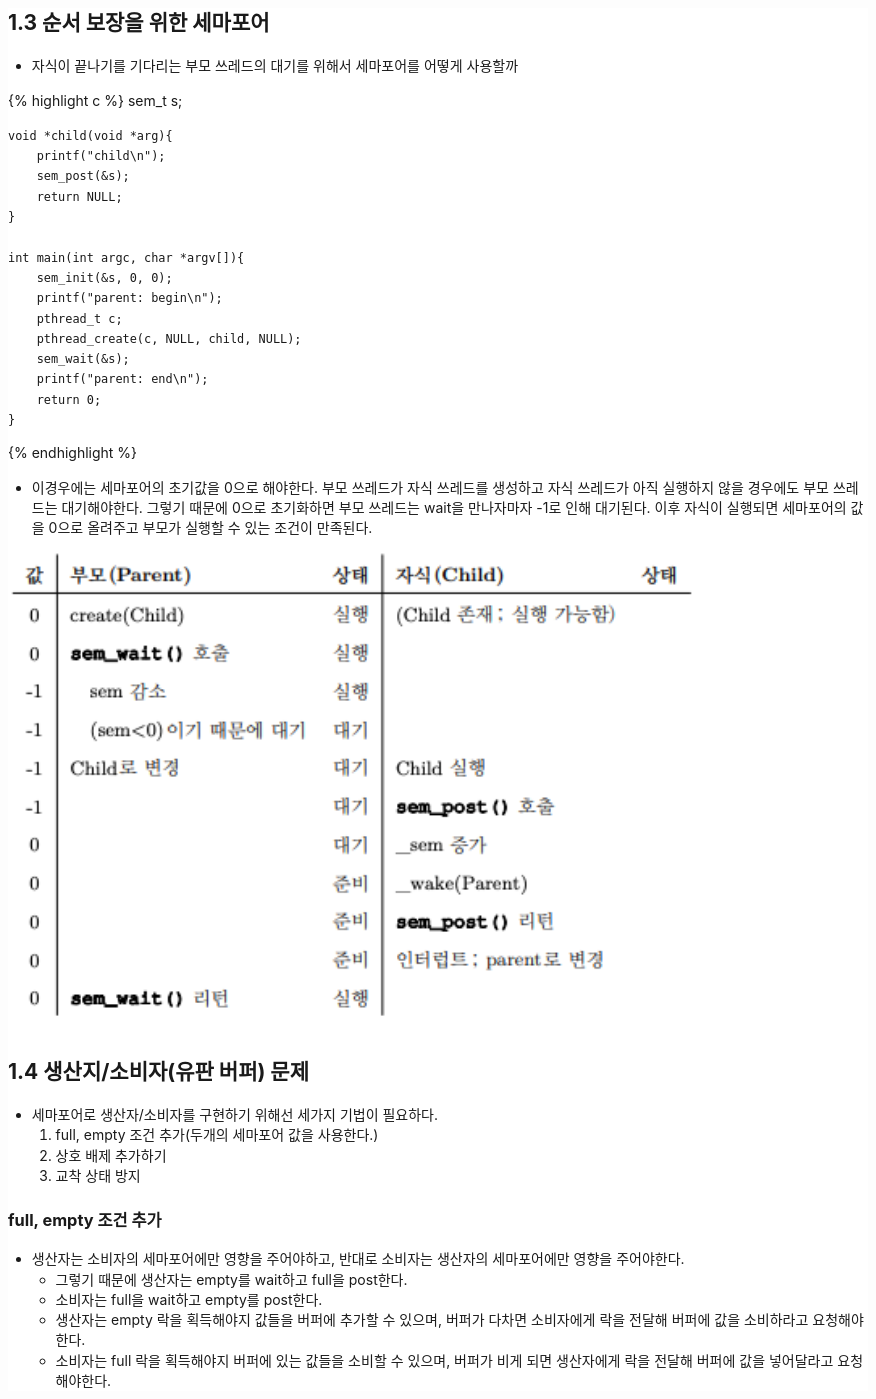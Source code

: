 ## 1.3 순서 보장을 위한 세마포어
- 자식이 끝나기를 기다리는 부모 쓰레드의 대기를 위해서 세마포어를 어떻게 사용할까

{% highlight c %}
    sem_t s;
    
    void *child(void *arg){
        printf("child\n");
        sem_post(&s);
        return NULL;
    }
    
    int main(int argc, char *argv[]){
        sem_init(&s, 0, 0);
        printf("parent: begin\n");
        pthread_t c;
        pthread_create(c, NULL, child, NULL);
        sem_wait(&s);
        printf("parent: end\n");
        return 0;
    }
{% endhighlight %}

- 이경우에는 세마포어의 초기값을 0으로 해야한다. 부모 쓰레드가 자식 쓰레드를 생성하고 자식 쓰레드가 아직 실행하지 않을 경우에도 부모 쓰레드는 대기해야한다. 
  그렇기 때문에 0으로 초기화하면 부모 쓰레드는 wait을 만나자마자 -1로 인해 대기된다. 이후 자식이 실행되면 세마포어의 값을 0으로 올려주고 부모가 실행할 수 있는 조건이 만족된다.

<img src="../../assets/img/ostep/12/img_1.png" width="80%" height="100%">

## 1.4 생산지/소비자(유판 버퍼) 문제
- 세마포어로 생산자/소비자를 구현하기 위해선 세가지 기법이 필요하다.
    1. full, empty 조건 추가(두개의 세마포어 값을 사용한다.)
    2. 상호 배제 추가하기
    3. 교착 상태 방지
    
### full, empty 조건 추가
- 생산자는 소비자의 세마포어에만 영향을 주어야하고, 반대로 소비자는 생산자의 세마포어에만 영향을 주어야한다.
    - 그렇기 때문에 생산자는 empty를 wait하고 full을 post한다.
    - 소비자는 full을 wait하고 empty를 post한다.
    - 생산자는 empty 락을 획득해야지 값들을 버퍼에 추가할 수 있으며, 버퍼가 다차면 소비자에게 락을 전달해 버퍼에 값을 소비하라고 요청해야한다.
    - 소비자는 full 락을 획득해야지 버퍼에 있는 값들을 소비할 수 있으며, 버퍼가 비게 되면 생산자에게 락을 전달해 버퍼에 값을 넣어달라고 요청해야한다.
    